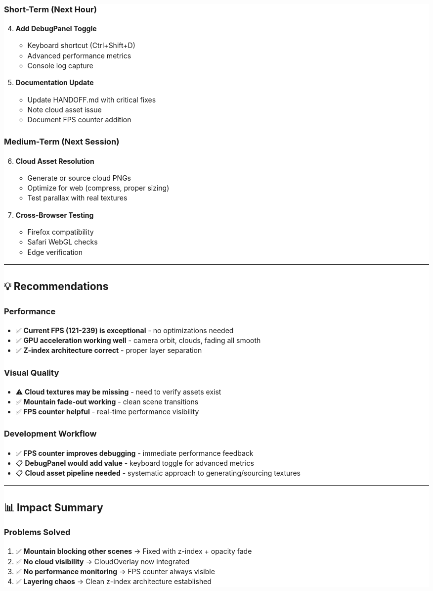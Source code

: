 ### Short-Term (Next Hour)
4. **Add DebugPanel Toggle**
   - Keyboard shortcut (Ctrl+Shift+D)
   - Advanced performance metrics
   - Console log capture

5. **Documentation Update**
   - Update HANDOFF.md with critical fixes
   - Note cloud asset issue
   - Document FPS counter addition

### Medium-Term (Next Session)
6. **Cloud Asset Resolution**
   - Generate or source cloud PNGs
   - Optimize for web (compress, proper sizing)
   - Test parallax with real textures

7. **Cross-Browser Testing**
   - Firefox compatibility
   - Safari WebGL checks
   - Edge verification

---

## 💡 Recommendations

### Performance
- ✅ **Current FPS (121-239) is exceptional** - no optimizations needed
- ✅ **GPU acceleration working well** - camera orbit, clouds, fading all smooth
- ✅ **Z-index architecture correct** - proper layer separation

### Visual Quality
- ⚠️ **Cloud textures may be missing** - need to verify assets exist
- ✅ **Mountain fade-out working** - clean scene transitions
- ✅ **FPS counter helpful** - real-time performance visibility

### Development Workflow
- ✅ **FPS counter improves debugging** - immediate performance feedback
- 📋 **DebugPanel would add value** - keyboard toggle for advanced metrics
- 📋 **Cloud asset pipeline needed** - systematic approach to generating/sourcing textures

---

## 📊 Impact Summary

### Problems Solved
1. ✅ **Mountain blocking other scenes** → Fixed with z-index + opacity fade
2. ✅ **No cloud visibility** → CloudOverlay now integrated
3. ✅ **No performance monitoring** → FPS counter always visible
4. ✅ **Layering chaos** → Clean z-index architecture established
